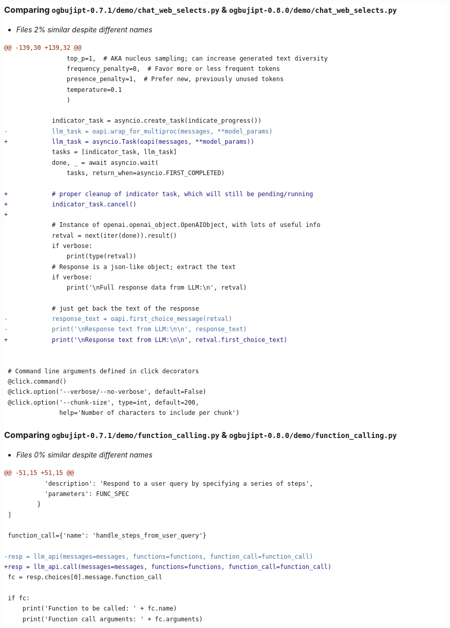 ### Comparing `ogbujipt-0.7.1/demo/chat_web_selects.py` & `ogbujipt-0.8.0/demo/chat_web_selects.py`

 * *Files 2% similar despite different names*

```diff
@@ -139,30 +139,32 @@
                 top_p=1,  # AKA nucleus sampling; can increase generated text diversity
                 frequency_penalty=0,  # Favor more or less frequent tokens
                 presence_penalty=1,  # Prefer new, previously unused tokens
                 temperature=0.1
                 )
 
             indicator_task = asyncio.create_task(indicate_progress())
-            llm_task = oapi.wrap_for_multiproc(messages, **model_params)
+            llm_task = asyncio.Task(oapi(messages, **model_params))
             tasks = [indicator_task, llm_task]
             done, _ = await asyncio.wait(
                 tasks, return_when=asyncio.FIRST_COMPLETED)
 
+            # proper cleanup of indicator task, which will still be pending/running
+            indicator_task.cancel()
+
             # Instance of openai.openai_object.OpenAIObject, with lots of useful info
             retval = next(iter(done)).result()
             if verbose:
                 print(type(retval))
             # Response is a json-like object; extract the text
             if verbose:
                 print('\nFull response data from LLM:\n', retval)
 
             # just get back the text of the response
-            response_text = oapi.first_choice_message(retval)
-            print('\nResponse text from LLM:\n\n', response_text)
+            print('\nResponse text from LLM:\n\n', retval.first_choice_text)
 
 
 # Command line arguments defined in click decorators
 @click.command()
 @click.option('--verbose/--no-verbose', default=False)
 @click.option('--chunk-size', type=int, default=200,
               help='Number of characters to include per chunk')
```

### Comparing `ogbujipt-0.7.1/demo/function_calling.py` & `ogbujipt-0.8.0/demo/function_calling.py`

 * *Files 0% similar despite different names*

```diff
@@ -51,15 +51,15 @@
           'description': 'Respond to a user query by specifying a series of steps',
           'parameters': FUNC_SPEC
         }
 ]
 
 function_call={'name': 'handle_steps_from_user_query'}
 
-resp = llm_api(messages=messages, functions=functions, function_call=function_call)
+resp = llm_api.call(messages=messages, functions=functions, function_call=function_call)
 fc = resp.choices[0].message.function_call
 
 if fc:
     print('Function to be called: ' + fc.name)
     print('Function call arguments: ' + fc.arguments)
```